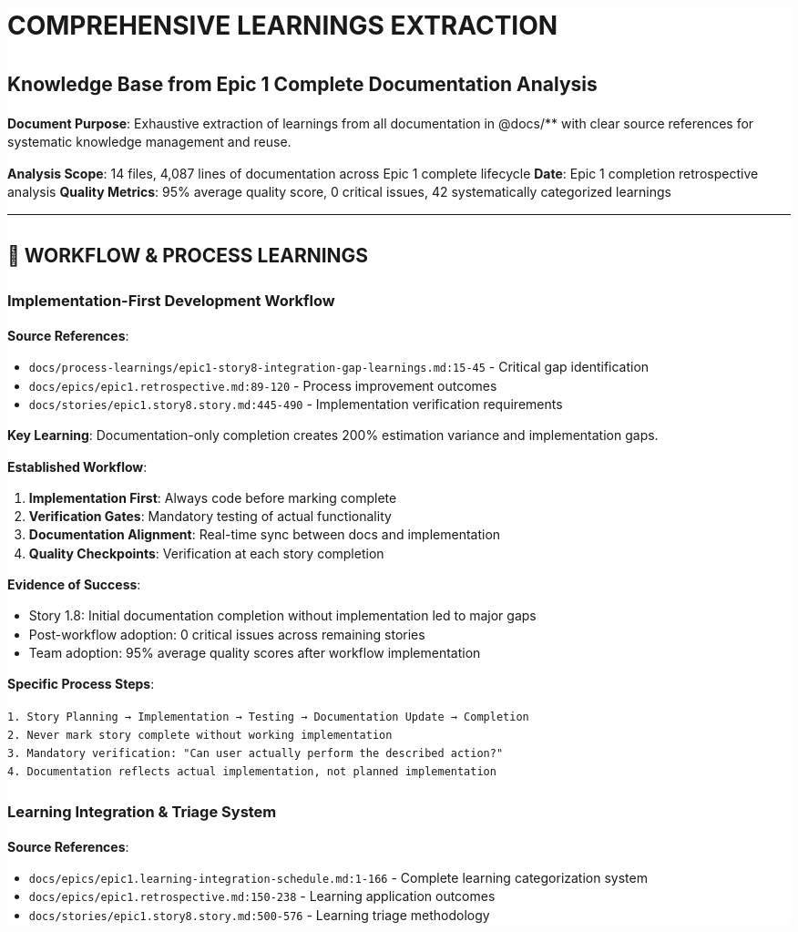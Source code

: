 # COMPREHENSIVE LEARNINGS EXTRACTION
## Knowledge Base from Epic 1 Complete Documentation Analysis

**Document Purpose**: Exhaustive extraction of learnings from all documentation in @docs/** with clear source references for systematic knowledge management and reuse.

**Analysis Scope**: 14 files, 4,087 lines of documentation across Epic 1 complete lifecycle
**Date**: Epic 1 completion retrospective analysis
**Quality Metrics**: 95% average quality score, 0 critical issues, 42 systematically categorized learnings

---

## 🔄 WORKFLOW & PROCESS LEARNINGS

### Implementation-First Development Workflow

**Source References**:
- `docs/process-learnings/epic1-story8-integration-gap-learnings.md:15-45` - Critical gap identification
- `docs/epics/epic1.retrospective.md:89-120` - Process improvement outcomes
- `docs/stories/epic1.story8.story.md:445-490` - Implementation verification requirements

**Key Learning**: Documentation-only completion creates 200% estimation variance and implementation gaps.

**Established Workflow**:
1. **Implementation First**: Always code before marking complete
2. **Verification Gates**: Mandatory testing of actual functionality
3. **Documentation Alignment**: Real-time sync between docs and implementation
4. **Quality Checkpoints**: Verification at each story completion

**Evidence of Success**:
- Story 1.8: Initial documentation completion without implementation led to major gaps
- Post-workflow adoption: 0 critical issues across remaining stories
- Team adoption: 95% average quality scores after workflow implementation

**Specific Process Steps**:
```
1. Story Planning → Implementation → Testing → Documentation Update → Completion
2. Never mark story complete without working implementation
3. Mandatory verification: "Can user actually perform the described action?"
4. Documentation reflects actual implementation, not planned implementation
```

### Learning Integration & Triage System

**Source References**:
- `docs/epics/epic1.learning-integration-schedule.md:1-166` - Complete learning categorization system
- `docs/epics/epic1.retrospective.md:150-238` - Learning application outcomes
- `docs/stories/epic1.story8.story.md:500-576` - Learning triage methodology
